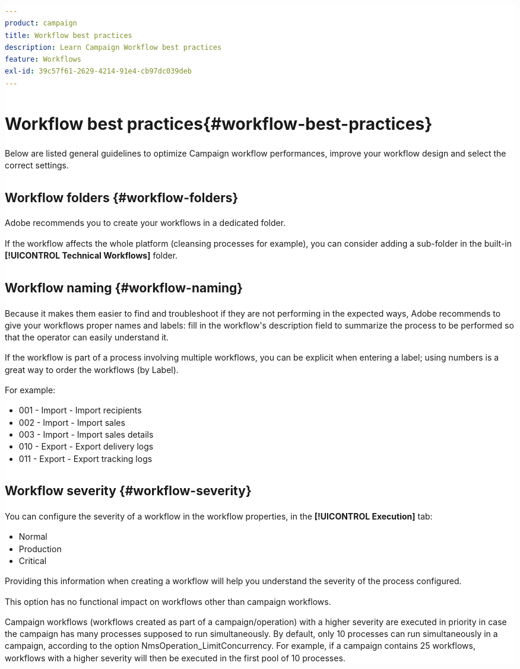 ```yaml
---
product: campaign
title: Workflow best practices
description: Learn Campaign Workflow best practices
feature: Workflows
exl-id: 39c57f61-2629-4214-91e4-cb97dc039deb
---
```

# Workflow best practices{#workflow-best-practices}

Below are listed general guidelines to optimize Campaign workflow performances, improve your workflow design and select the correct settings.

## Workflow folders {#workflow-folders}

Adobe recommends you to create your workflows in a dedicated folder.

If the workflow affects the whole platform (cleansing processes for example), you can consider adding a sub-folder in the built-in **[!UICONTROL Technical Workflows]** folder.

## Workflow naming {#workflow-naming}

Because it makes them easier to find and troubleshoot if they are not performing in the expected ways, Adobe recommends to give your workflows proper names and labels: fill in the workflow's description field to summarize the process to be performed so that the operator can easily understand it.

If the workflow is part of a process involving multiple workflows, you can be explicit when entering a label; using numbers is a great way to order the workflows (by Label).

For example:

* 001 - Import - Import recipients
* 002 - Import - Import sales
* 003 - Import - Import sales details
* 010 - Export - Export delivery logs
* 011 - Export - Export tracking logs

## Workflow severity {#workflow-severity}

You can configure the severity of a workflow in the workflow properties, in the **[!UICONTROL Execution]** tab:

* Normal
* Production
* Critical

Providing this information when creating a workflow will help you understand the severity of the process configured.

This option has no functional impact on workflows other than campaign workflows.

Campaign workflows (workflows created as part of a campaign/operation) with a higher severity are executed in priority in case the campaign has many processes supposed to run simultaneously. By default, only 10 processes can run simultaneously in a campaign, according to the option NmsOperation_LimitConcurrency. For example, if a campaign contains 25 workflows, workflows with a higher severity will then be executed in the first pool of 10 processes.
